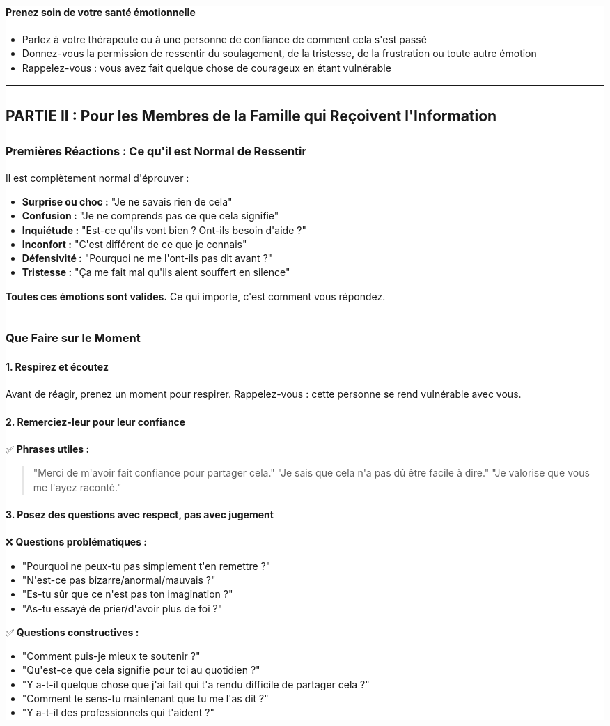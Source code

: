 #### Prenez soin de votre santé émotionnelle
- Parlez à votre thérapeute ou à une personne de confiance de comment cela s'est passé
- Donnez-vous la permission de ressentir du soulagement, de la tristesse, de la frustration ou toute autre émotion
- Rappelez-vous : vous avez fait quelque chose de courageux en étant vulnérable

---

## PARTIE II : Pour les Membres de la Famille qui Reçoivent l'Information

### Premières Réactions : Ce qu'il est Normal de Ressentir

Il est complètement normal d'éprouver :
- **Surprise ou choc :** "Je ne savais rien de cela"
- **Confusion :** "Je ne comprends pas ce que cela signifie"
- **Inquiétude :** "Est-ce qu'ils vont bien ? Ont-ils besoin d'aide ?"
- **Inconfort :** "C'est différent de ce que je connais"
- **Défensivité :** "Pourquoi ne me l'ont-ils pas dit avant ?"
- **Tristesse :** "Ça me fait mal qu'ils aient souffert en silence"

**Toutes ces émotions sont valides.** Ce qui importe, c'est comment vous répondez.

---

### Que Faire sur le Moment

#### 1. Respirez et écoutez
Avant de réagir, prenez un moment pour respirer. Rappelez-vous : cette personne se rend vulnérable avec vous.

#### 2. Remerciez-leur pour leur confiance
✅ **Phrases utiles :**
> "Merci de m'avoir fait confiance pour partager cela."
> "Je sais que cela n'a pas dû être facile à dire."
> "Je valorise que vous me l'ayez raconté."

#### 3. Posez des questions avec respect, pas avec jugement

❌ **Questions problématiques :**
- "Pourquoi ne peux-tu pas simplement t'en remettre ?"
- "N'est-ce pas bizarre/anormal/mauvais ?"
- "Es-tu sûr que ce n'est pas ton imagination ?"
- "As-tu essayé de prier/d'avoir plus de foi ?"

✅ **Questions constructives :**
- "Comment puis-je mieux te soutenir ?"
- "Qu'est-ce que cela signifie pour toi au quotidien ?"
- "Y a-t-il quelque chose que j'ai fait qui t'a rendu difficile de partager cela ?"
- "Comment te sens-tu maintenant que tu me l'as dit ?"
- "Y a-t-il des professionnels qui t'aident ?"
